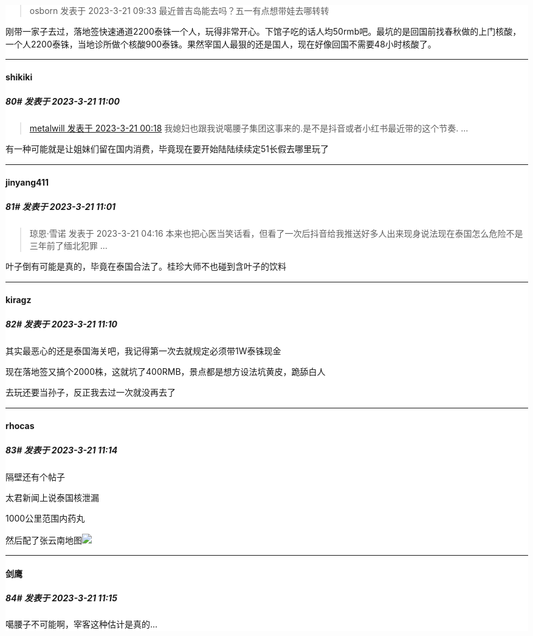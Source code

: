 <blockquote>osborn 发表于 2023-3-21 09:33
最近普吉岛能去吗？五一有点想带娃去哪转转</blockquote>
刚带一家子去过，落地签快速通道2200泰铢一个人，玩得非常开心。下馆子吃的话人均50rmb吧。最坑的是回国前找春秋做的上门核酸，一个人2200泰铢，当地诊所做个核酸900泰铢。果然宰国人最狠的还是国人，现在好像回国不需要48小时核酸了。

*****

####  shikiki  
##### 80#       发表于 2023-3-21 11:00

<blockquote><a href="httphttps://bbs.saraba1st.com/2b/forum.php?mod=redirect&amp;goto=findpost&amp;pid=60161556&amp;ptid=2125056" target="_blank">metalwill 发表于 2023-3-21 00:18</a>
我媳妇也跟我说噶腰子集团这事来的.是不是抖音或者小红书最近带的这个节奏. ...</blockquote>
有一种可能就是让姐妹们留在国内消费，毕竟现在要开始陆陆续续定51长假去哪里玩了

*****

####  jinyang411  
##### 81#       发表于 2023-3-21 11:01

<blockquote>琼恩·雪诺 发表于 2023-3-21 04:16
本来也把心医当笑话看，但看了一次后抖音给我推送好多人出来现身说法现在泰国怎么危险不是三年前了缅北犯罪 ...</blockquote>
叶子倒有可能是真的，毕竟在泰国合法了。桂珍大师不也碰到含叶子的饮料


*****

####  kiragz  
##### 82#       发表于 2023-3-21 11:10

其实最恶心的还是泰国海关吧，我记得第一次去就规定必须带1W泰铢现金

现在落地签又搞个2000株，这就坑了400RMB，景点都是想方设法坑黄皮，跪舔白人

去玩还要当孙子，反正我去过一次就没再去了


*****

####  rhocas  
##### 83#       发表于 2023-3-21 11:14

隔壁还有个帖子

太君新闻上说泰国核泄漏

1000公里范围内药丸

然后配了张云南地图<img src="https://static.saraba1st.com/image/smiley/face2017/067.png" referrerpolicy="no-referrer">

*****

####  剑鹰  
##### 84#       发表于 2023-3-21 11:15

噶腰子不可能啊，宰客这种估计是真的...
